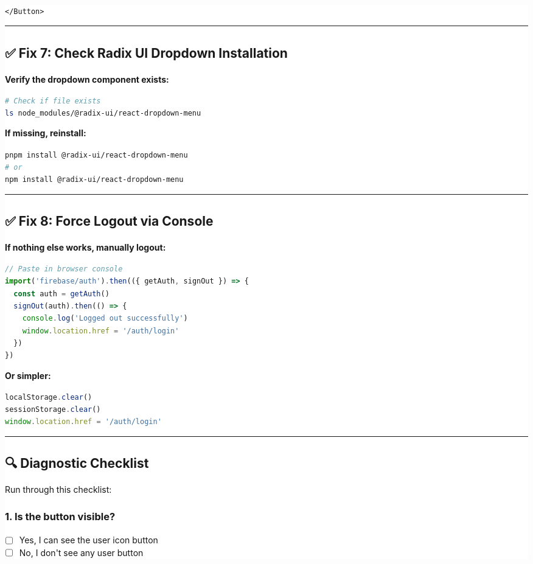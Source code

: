 ```tsx
</Button>
```

---

## ✅ Fix 7: Check Radix UI Dropdown Installation

**Verify the dropdown component exists:**

```bash
# Check if file exists
ls node_modules/@radix-ui/react-dropdown-menu
```

**If missing, reinstall:**
```bash
pnpm install @radix-ui/react-dropdown-menu
# or
npm install @radix-ui/react-dropdown-menu
```

---

## ✅ Fix 8: Force Logout via Console

**If nothing else works, manually logout:**

```javascript
// Paste in browser console
import('firebase/auth').then(({ getAuth, signOut }) => {
  const auth = getAuth()
  signOut(auth).then(() => {
    console.log('Logged out successfully')
    window.location.href = '/auth/login'
  })
})
```

**Or simpler:**
```javascript
localStorage.clear()
sessionStorage.clear()
window.location.href = '/auth/login'
```

---

## 🔍 Diagnostic Checklist

Run through this checklist:

### 1. Is the button visible?
- [ ] Yes, I can see the user icon button
- [ ] No, I don't see any user button
